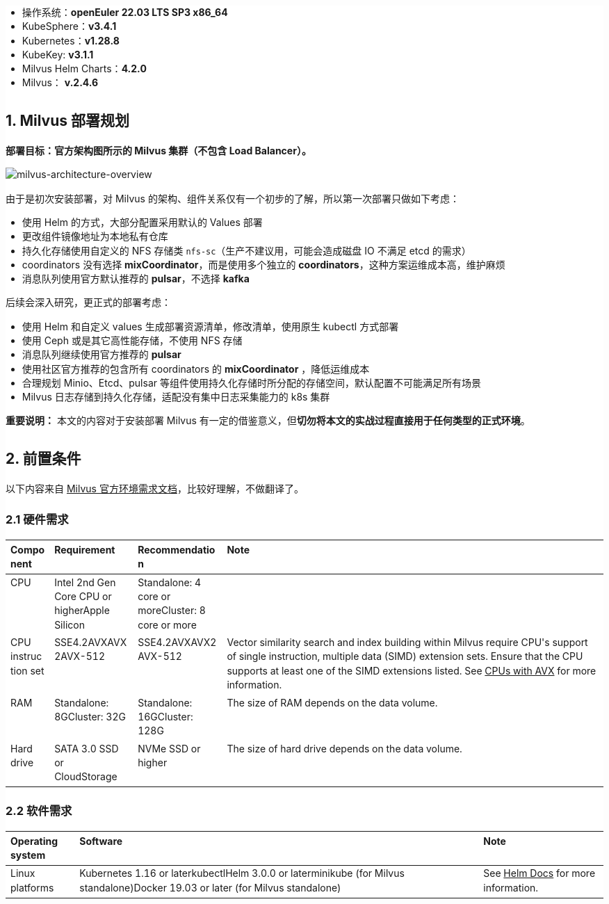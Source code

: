 - 操作系统：**openEuler 22.03 LTS SP3 x86_64**
- KubeSphere：**v3.4.1**
- Kubernetes：**v1.28.8**
- KubeKey: **v3.1.1**
- Milvus Helm Charts：**4.2.0**
- Milvus： **v.2.4.6**

## 1. Milvus 部署规划

**部署目标：官方架构图所示的 Milvus 集群（不包含 Load Balancer）。**

![milvus-architecture-overview](https://opsxlab-1258881081.cos.ap-beijing.myqcloud.com//milvus-architecture-overview.png)

由于是初次安装部署，对 Milvus 的架构、组件关系仅有一个初步的了解，所以第一次部署只做如下考虑：

- 使用 Helm 的方式，大部分配置采用默认的 Values 部署
- 更改组件镜像地址为本地私有仓库
- 持久化存储使用自定义的 NFS 存储类 `nfs-sc`（生产不建议用，可能会造成磁盘 IO 不满足 etcd 的需求）
- coordinators 没有选择 **mixCoordinator**，而是使用多个独立的 **coordinators**，这种方案运维成本高，维护麻烦
- 消息队列使用官方默认推荐的 **pulsar**，不选择 **kafka**

后续会深入研究，更正式的部署考虑：

- 使用 Helm 和自定义 values 生成部署资源清单，修改清单，使用原生 kubectl 方式部署
- 使用 Ceph 或是其它高性能存储，不使用 NFS 存储
- 消息队列继续使用官方推荐的 **pulsar**
- 使用社区官方推荐的包含所有 coordinators 的 **mixCoordinator** ，降低运维成本
- 合理规划 Minio、Etcd、pulsar 等组件使用持久化存储时所分配的存储空间，默认配置不可能满足所有场景
- Milvus 日志存储到持久化存储，适配没有集中日志采集能力的 k8s 集群

**重要说明：** 本文的内容对于安装部署 Milvus 有一定的借鉴意义，但**切勿将本文的实战过程直接用于任何类型的正式环境**。

## 2. 前置条件

以下内容来自 [Milvus 官方环境需求文档](https://milvus.io/docs/v2.3.x/prerequisite-helm.md)，比较好理解，不做翻译了。

### 2.1 硬件需求

| Component           | Requirement                                   | Recommendation                                    | Note                                                                                                                                                                                                                                                                                                                                   |
| :------------------ | :-------------------------------------------- | :------------------------------------------------ | :------------------------------------------------------------------------------------------------------------------------------------------------------------------------------------------------------------------------------------------------------------------------------------------------------------------------------------- |
| CPU                 | Intel 2nd Gen Core CPU or higherApple Silicon | Standalone: 4 core or moreCluster: 8 core or more |                                                                                                                                                                                                                                                                                                                                        |
| CPU instruction set | SSE4.2AVXAVX2AVX-512                          | SSE4.2AVXAVX2AVX-512                              | Vector similarity search and index building within Milvus require CPU's support of single instruction, multiple data (SIMD) extension sets. Ensure that the CPU supports at least one of the SIMD extensions listed. See [CPUs with AVX](https://en.wikipedia.org/wiki/Advanced_Vector_Extensions#CPUs_with_AVX) for more information. |
| RAM                 | Standalone: 8GCluster: 32G                    | Standalone: 16GCluster: 128G                      | The size of RAM depends on the data volume.                                                                                                                                                                                                                                                                                            |
| Hard drive          | SATA 3.0 SSD or CloudStorage                  | NVMe SSD or higher                                | The size of hard drive depends on the data volume.                                                                                                                                                                                                                                                                                     |

### 2.2 软件需求

| Operating system | Software                                                                                                                        | Note                                                         |
| :--------------- | :------------------------------------------------------------------------------------------------------------------------------ | :----------------------------------------------------------- |
| Linux platforms  | Kubernetes 1.16 or laterkubectlHelm 3.0.0 or laterminikube (for Milvus standalone)Docker 19.03 or later (for Milvus standalone) | See [Helm Docs](https://helm.sh/docs/) for more information. |
